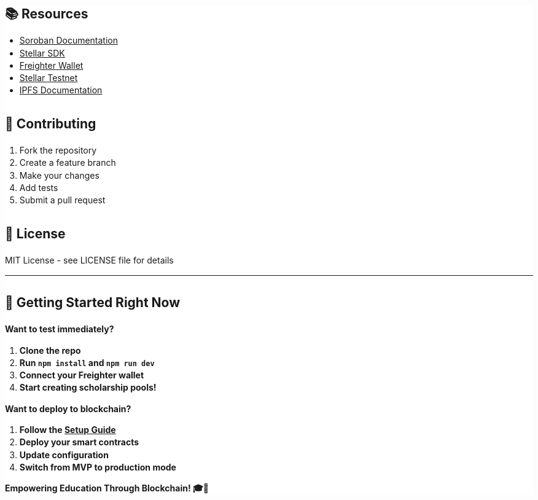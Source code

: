 ## 📚 Resources

- [Soroban Documentation](https://soroban.stellar.org/)
- [Stellar SDK](https://stellar.github.io/js-stellar-sdk/)
- [Freighter Wallet](https://www.freighter.app/)
- [Stellar Testnet](https://laboratory.stellar.org/)
- [IPFS Documentation](https://docs.ipfs.io/)

## 🤝 Contributing

1. Fork the repository
2. Create a feature branch
3. Make your changes
4. Add tests
5. Submit a pull request

## 📄 License

MIT License - see LICENSE file for details

---

## 🚀 **Getting Started Right Now**

**Want to test immediately?** 

1. **Clone the repo**
2. **Run `npm install` and `npm run dev`**
3. **Connect your Freighter wallet**
4. **Start creating scholarship pools!**

**Want to deploy to blockchain?**

1. **Follow the [Setup Guide](frontend/SETUP.md)**
2. **Deploy your smart contracts**
3. **Update configuration**
4. **Switch from MVP to production mode**

**Empowering Education Through Blockchain! 🎓🚀**
